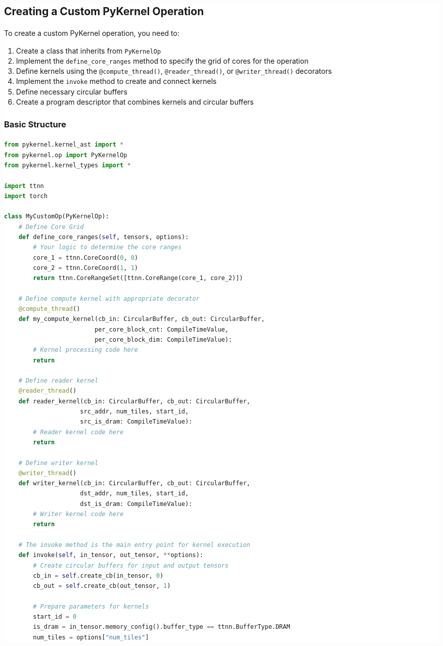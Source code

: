 ## Creating a Custom PyKernel Operation

To create a custom PyKernel operation, you need to:

1. Create a class that inherits from `PyKernelOp`
2. Implement the `define_core_ranges` method to specify the grid of cores for the operation
3. Define kernels using the `@compute_thread()`, `@reader_thread()`, or `@writer_thread()` decorators
4. Implement the `invoke` method to create and connect kernels
5. Define necessary circular buffers
6. Create a program descriptor that combines kernels and circular buffers

### Basic Structure

```python
from pykernel.kernel_ast import *
from pykernel.op import PyKernelOp
from pykernel.kernel_types import *

import ttnn
import torch

class MyCustomOp(PyKernelOp):
    # Define Core Grid
    def define_core_ranges(self, tensors, options):
        # Your logic to determine the core ranges
        core_1 = ttnn.CoreCoord(0, 0)
        core_2 = ttnn.CoreCoord(1, 1)
        return ttnn.CoreRangeSet([ttnn.CoreRange(core_1, core_2)])

    # Define compute kernel with appropriate decorator
    @compute_thread()
    def my_compute_kernel(cb_in: CircularBuffer, cb_out: CircularBuffer,
                         per_core_block_cnt: CompileTimeValue,
                         per_core_block_dim: CompileTimeValue):
        # Kernel processing code here
        return

    # Define reader kernel
    @reader_thread()
    def reader_kernel(cb_in: CircularBuffer, cb_out: CircularBuffer,
                     src_addr, num_tiles, start_id,
                     src_is_dram: CompileTimeValue):
        # Reader kernel code here
        return

    # Define writer kernel
    @writer_thread()
    def writer_kernel(cb_in: CircularBuffer, cb_out: CircularBuffer,
                     dst_addr, num_tiles, start_id,
                     dst_is_dram: CompileTimeValue):
        # Writer kernel code here
        return

    # The invoke method is the main entry point for kernel execution
    def invoke(self, in_tensor, out_tensor, **options):
        # Create circular buffers for input and output tensors
        cb_in = self.create_cb(in_tensor, 0)
        cb_out = self.create_cb(out_tensor, 1)

        # Prepare parameters for kernels
        start_id = 0
        is_dram = in_tensor.memory_config().buffer_type == ttnn.BufferType.DRAM
        num_tiles = options["num_tiles"]
```